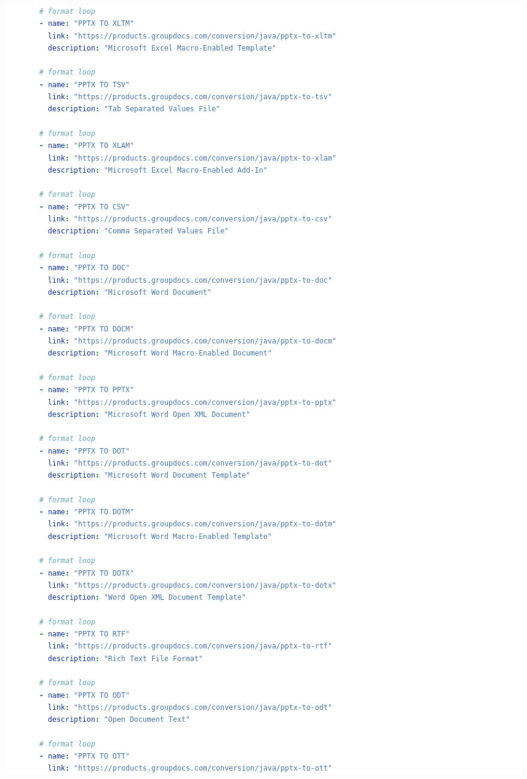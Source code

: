 ```yaml
        # format loop
        - name: "PPTX TO XLTM"
          link: "https://products.groupdocs.com/conversion/java/pptx-to-xltm"
          description: "Microsoft Excel Macro-Enabled Template"

        # format loop
        - name: "PPTX TO TSV"
          link: "https://products.groupdocs.com/conversion/java/pptx-to-tsv"
          description: "Tab Separated Values File"

        # format loop
        - name: "PPTX TO XLAM"
          link: "https://products.groupdocs.com/conversion/java/pptx-to-xlam"
          description: "Microsoft Excel Macro-Enabled Add-In"

        # format loop
        - name: "PPTX TO CSV"
          link: "https://products.groupdocs.com/conversion/java/pptx-to-csv"
          description: "Comma Separated Values File"

        # format loop
        - name: "PPTX TO DOC"
          link: "https://products.groupdocs.com/conversion/java/pptx-to-doc"
          description: "Microsoft Word Document"

        # format loop
        - name: "PPTX TO DOCM"
          link: "https://products.groupdocs.com/conversion/java/pptx-to-docm"
          description: "Microsoft Word Macro-Enabled Document"

        # format loop
        - name: "PPTX TO PPTX"
          link: "https://products.groupdocs.com/conversion/java/pptx-to-pptx"
          description: "Microsoft Word Open XML Document"

        # format loop
        - name: "PPTX TO DOT"
          link: "https://products.groupdocs.com/conversion/java/pptx-to-dot"
          description: "Microsoft Word Document Template"

        # format loop
        - name: "PPTX TO DOTM"
          link: "https://products.groupdocs.com/conversion/java/pptx-to-dotm"
          description: "Microsoft Word Macro-Enabled Template"

        # format loop
        - name: "PPTX TO DOTX"
          link: "https://products.groupdocs.com/conversion/java/pptx-to-dotx"
          description: "Word Open XML Document Template"

        # format loop
        - name: "PPTX TO RTF"
          link: "https://products.groupdocs.com/conversion/java/pptx-to-rtf"
          description: "Rich Text File Format"

        # format loop
        - name: "PPTX TO ODT"
          link: "https://products.groupdocs.com/conversion/java/pptx-to-odt"
          description: "Open Document Text"

        # format loop
        - name: "PPTX TO OTT"
          link: "https://products.groupdocs.com/conversion/java/pptx-to-ott"
```